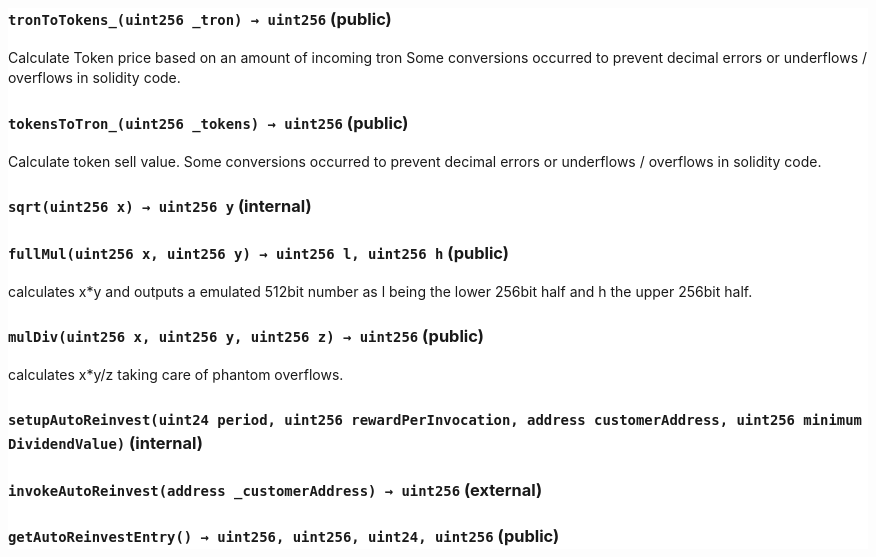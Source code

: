 



### <span id="Hourglass-tronToTokens_-uint256-"></span> `tronToTokens_(uint256 _tron) → uint256` (public)

Calculate Token price based on an amount of incoming tron
Some conversions occurred to prevent decimal errors or underflows / overflows in solidity code.



### <span id="Hourglass-tokensToTron_-uint256-"></span> `tokensToTron_(uint256 _tokens) → uint256` (public)

Calculate token sell value.
Some conversions occurred to prevent decimal errors or underflows / overflows in solidity code.



### <span id="Hourglass-sqrt-uint256-"></span> `sqrt(uint256 x) → uint256 y` (internal)





### <span id="Hourglass-fullMul-uint256-uint256-"></span> `fullMul(uint256 x, uint256 y) → uint256 l, uint256 h` (public)



calculates x*y and outputs a emulated 512bit number as l being the lower 256bit half and h the upper 256bit half.

### <span id="Hourglass-mulDiv-uint256-uint256-uint256-"></span> `mulDiv(uint256 x, uint256 y, uint256 z) → uint256` (public)



calculates x*y/z taking care of phantom overflows.

### <span id="Hourglass-setupAutoReinvest-uint24-uint256-address-uint256-"></span> `setupAutoReinvest(uint24 period, uint256 rewardPerInvocation, address customerAddress, uint256 minimumDividendValue)` (internal)





### <span id="Hourglass-invokeAutoReinvest-address-"></span> `invokeAutoReinvest(address _customerAddress) → uint256` (external)





### <span id="Hourglass-getAutoReinvestEntry--"></span> `getAutoReinvestEntry() → uint256, uint256, uint24, uint256` (public)
